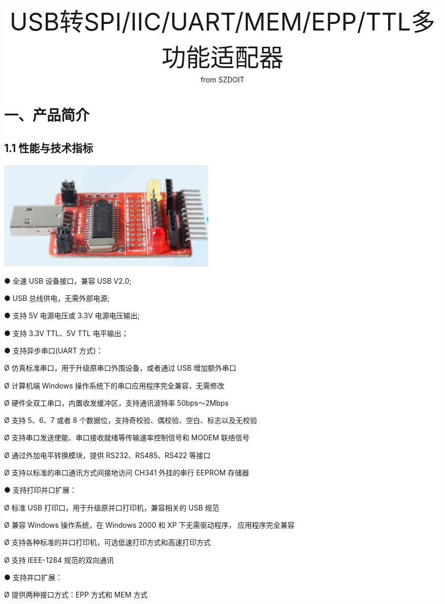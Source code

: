  <center> <font size=10> USB转SPI/IIC/UART/MEM/EPP/TTL多功能适配器 </font></center>

<center> from SZDOIT </center>

# 一、产品简介

## 1.1 性能与技术指标

![img](https://github.com/SmartArduino/zhdocs/raw/master/zhControlPanel/MultifunctionAdapter/wps1.png) 

● 全速 USB 设备接口，兼容 USB V2.0;

● USB 总线供电，无需外部电源;

● 支持 5V 电源电压或 3.3V 电源电压输出;

● 支持 3.3V TTL、5V TTL 电平输出；

● 支持异步串口(UART 方式)：

Ø 仿真标准串口，用于升级原串口外围设备，或者通过 USB 增加额外串口

Ø 计算机端 Windows 操作系统下的串口应用程序完全兼容，无需修改

Ø 硬件全双工串口，内置收发缓冲区，支持通讯波特率 50bps～2Mbps

Ø 支持 5、6、7 或者 8 个数据位，支持奇校验、偶校验、空白、标志以及无校验

Ø 支持串口发送使能、串口接收就绪等传输速率控制信号和 MODEM 联络信号

Ø 通过外加电平转换模块，提供 RS232、RS485、RS422 等接口

Ø 支持以标准的串口通讯方式间接地访问 CH341 外挂的串行 EEPROM 存储器

● 支持打印并口扩展：

Ø 标准 USB 打印口，用于升级原并口打印机，兼容相关的 USB 规范

Ø 兼容 Windows 操作系统，在 Windows 2000 和 XP 下无需驱动程序， 应用程序完全兼容

Ø 支持各种标准的并口打印机，可选低速打印方式和高速打印方式



Ø 支持 IEEE-1284 规范的双向通讯

● 支持并口扩展：

Ø 提供两种接口方式：EPP 方式和 MEM 方式
